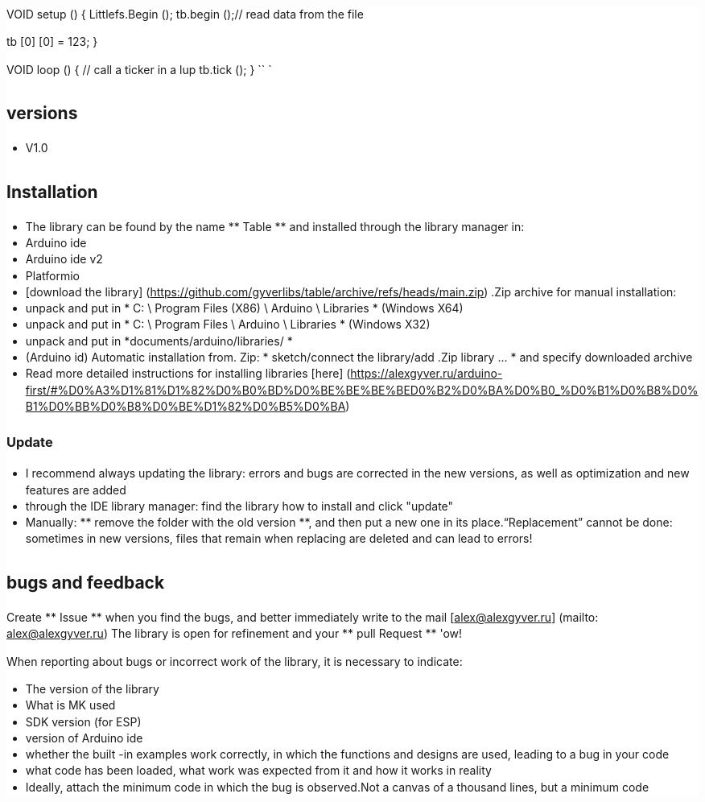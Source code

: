 VOID setup () {
Littlefs.Begin ();
tb.begin ();// read data from the file

tb [0] [0] = 123;
}

VOID loop () {
// call a ticker in a lup
tb.tick ();
}
`` `

<a id="versions"> </a>

## versions
- V1.0

<a id="install"> </a>
## Installation
- The library can be found by the name ** Table ** and installed through the library manager in:
- Arduino ide
- Arduino ide v2
- Platformio
- [download the library] (https://github.com/gyverlibs/table/archive/refs/heads/main.zip) .Zip archive for manual installation:
- unpack and put in * C: \ Program Files (X86) \ Arduino \ Libraries * (Windows X64)
- unpack and put in * C: \ Program Files \ Arduino \ Libraries * (Windows X32)
- unpack and put in *documents/arduino/libraries/ *
- (Arduino id) Automatic installation from. Zip: * sketch/connect the library/add .Zip library ... * and specify downloaded archive
- Read more detailed instructions for installing libraries [here] (https://alexgyver.ru/arduino-first/#%D0%A3%D1%81%D1%82%D0%B0%BD%D0%BE%BE%BE%BED0%B2%D0%BA%D0%B0_%D0%B1%D0%B8%D0%B1%D0%BB%D0%B8%D0%BE%D1%82%D0%B5%D0%BA)
### Update
- I recommend always updating the library: errors and bugs are corrected in the new versions, as well as optimization and new features are added
- through the IDE library manager: find the library how to install and click "update"
- Manually: ** remove the folder with the old version **, and then put a new one in its place.“Replacement” cannot be done: sometimes in new versions, files that remain when replacing are deleted and can lead to errors!

<a id="feedback"> </a>

## bugs and feedback
Create ** Issue ** when you find the bugs, and better immediately write to the mail [alex@alexgyver.ru] (mailto: alex@alexgyver.ru)
The library is open for refinement and your ** pull Request ** 'ow!

When reporting about bugs or incorrect work of the library, it is necessary to indicate:
- The version of the library
- What is MK used
- SDK version (for ESP)
- version of Arduino ide
- whether the built -in examples work correctly, in which the functions and designs are used, leading to a bug in your code
- what code has been loaded, what work was expected from it and how it works in reality
- Ideally, attach the minimum code in which the bug is observed.Not a canvas of a thousand lines, but a minimum code